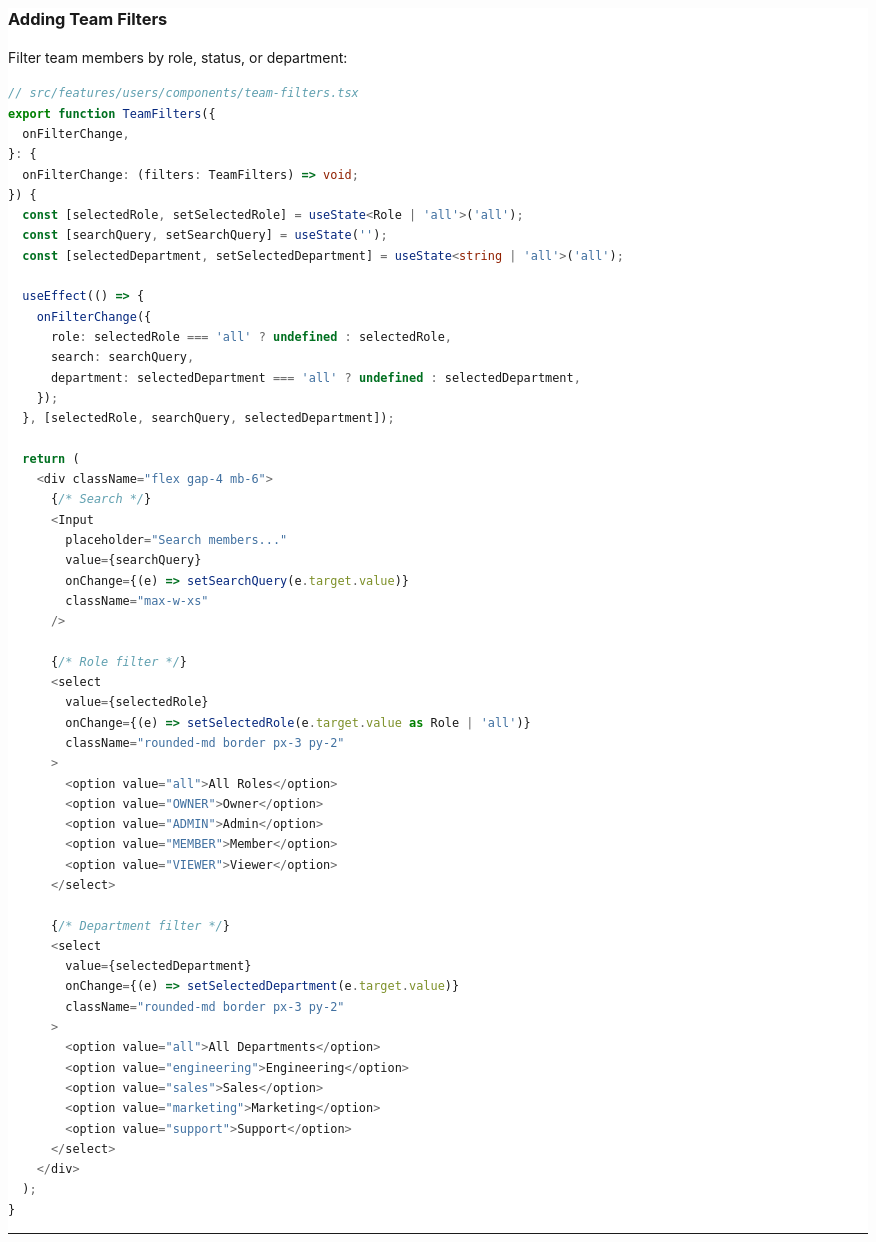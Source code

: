 
### Adding Team Filters

Filter team members by role, status, or department:

```typescript
// src/features/users/components/team-filters.tsx
export function TeamFilters({
  onFilterChange,
}: {
  onFilterChange: (filters: TeamFilters) => void;
}) {
  const [selectedRole, setSelectedRole] = useState<Role | 'all'>('all');
  const [searchQuery, setSearchQuery] = useState('');
  const [selectedDepartment, setSelectedDepartment] = useState<string | 'all'>('all');

  useEffect(() => {
    onFilterChange({
      role: selectedRole === 'all' ? undefined : selectedRole,
      search: searchQuery,
      department: selectedDepartment === 'all' ? undefined : selectedDepartment,
    });
  }, [selectedRole, searchQuery, selectedDepartment]);

  return (
    <div className="flex gap-4 mb-6">
      {/* Search */}
      <Input
        placeholder="Search members..."
        value={searchQuery}
        onChange={(e) => setSearchQuery(e.target.value)}
        className="max-w-xs"
      />
      
      {/* Role filter */}
      <select
        value={selectedRole}
        onChange={(e) => setSelectedRole(e.target.value as Role | 'all')}
        className="rounded-md border px-3 py-2"
      >
        <option value="all">All Roles</option>
        <option value="OWNER">Owner</option>
        <option value="ADMIN">Admin</option>
        <option value="MEMBER">Member</option>
        <option value="VIEWER">Viewer</option>
      </select>
      
      {/* Department filter */}
      <select
        value={selectedDepartment}
        onChange={(e) => setSelectedDepartment(e.target.value)}
        className="rounded-md border px-3 py-2"
      >
        <option value="all">All Departments</option>
        <option value="engineering">Engineering</option>
        <option value="sales">Sales</option>
        <option value="marketing">Marketing</option>
        <option value="support">Support</option>
      </select>
    </div>
  );
}
```

---